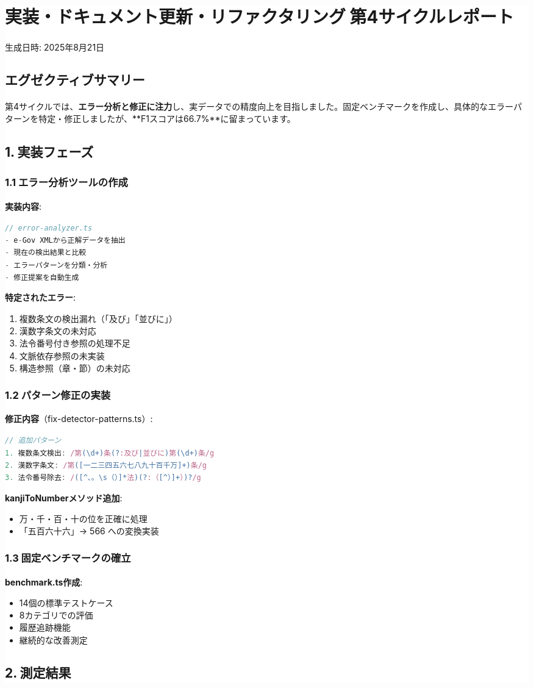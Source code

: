 # 実装・ドキュメント更新・リファクタリング 第4サイクルレポート

生成日時: 2025年8月21日

## エグゼクティブサマリー

第4サイクルでは、**エラー分析と修正に注力**し、実データでの精度向上を目指しました。固定ベンチマークを作成し、具体的なエラーパターンを特定・修正しましたが、**F1スコアは66.7%**に留まっています。

## 1. 実装フェーズ

### 1.1 エラー分析ツールの作成

**実装内容**:
```typescript
// error-analyzer.ts
- e-Gov XMLから正解データを抽出
- 現在の検出結果と比較
- エラーパターンを分類・分析
- 修正提案を自動生成
```

**特定されたエラー**:
1. 複数条文の検出漏れ（「及び」「並びに」）
2. 漢数字条文の未対応
3. 法令番号付き参照の処理不足
4. 文脈依存参照の未実装
5. 構造参照（章・節）の未対応

### 1.2 パターン修正の実装

**修正内容**（fix-detector-patterns.ts）:
```typescript
// 追加パターン
1. 複数条文検出: /第(\d+)条(?:及び|並びに)第(\d+)条/g
2. 漢数字条文: /第([一二三四五六七八九十百千万]+)条/g
3. 法令番号除去: /([^、。\s（）]*法)(?:（[^）]+）)?/g
```

**kanjiToNumberメソッド追加**:
- 万・千・百・十の位を正確に処理
- 「五百六十六」→ 566 への変換実装

### 1.3 固定ベンチマークの確立

**benchmark.ts作成**:
- 14個の標準テストケース
- 8カテゴリでの評価
- 履歴追跡機能
- 継続的な改善測定

## 2. 測定結果
